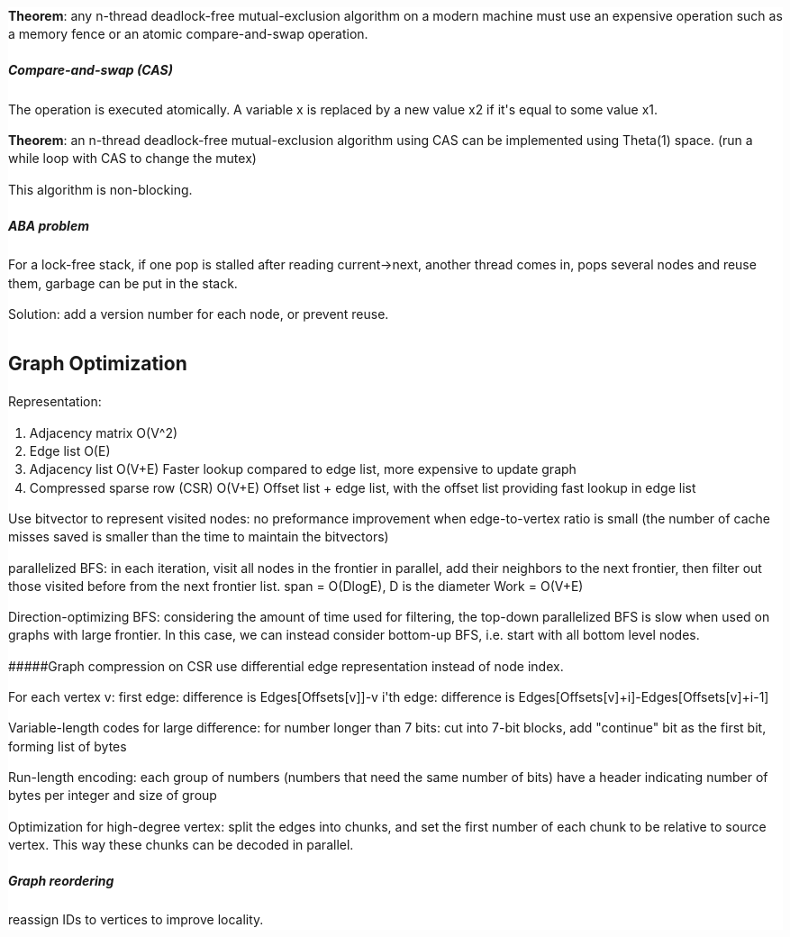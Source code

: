 **Theorem**: any n-thread deadlock-free mutual-exclusion algorithm on a modern machine must use an expensive operation such as a memory fence or an atomic compare-and-swap operation. 

##### Compare-and-swap (CAS)
The operation is executed atomically. A variable x is replaced by a new value x2 if it's equal to some value x1. 

**Theorem**: an n-thread deadlock-free mutual-exclusion algorithm using CAS can be implemented using Theta(1) space. (run a while loop with CAS to change the mutex)

This algorithm is non-blocking. 

##### ABA problem
For a lock-free stack, if one pop is stalled after reading current->next, another thread comes in, pops several nodes and reuse them, garbage can be put in the stack. 

Solution: add a version number for each node, or prevent reuse. 

## Graph Optimization
Representation: 
1. Adjacency matrix O(V^2)
2. Edge list O(E)
3. Adjacency list O(V+E)
   Faster lookup compared to edge list, more expensive to update graph
4. Compressed sparse row (CSR) O(V+E)
   Offset list + edge list, with the offset list providing fast lookup in edge list 

Use bitvector to represent visited nodes: no preformance improvement when edge-to-vertex ratio is small (the number of cache misses saved is smaller than the time to maintain the bitvectors)

parallelized BFS: in each iteration, visit all nodes in the frontier in parallel, add their neighbors to the next frontier, then filter out those visited before from the next frontier list. 
    span = O(DlogE), D is the diameter
    Work = O(V+E)

Direction-optimizing BFS: considering the amount of time used for filtering, the top-down parallelized BFS is slow when used on graphs with large frontier. In this case, we can instead consider bottom-up BFS, i.e. start with all bottom level nodes. 

#####Graph compression on CSR
use differential edge representation instead of node index. 

For each vertex v: 
    first edge: difference is Edges[Offsets[v]]-v
    i'th edge: difference is Edges[Offsets[v]+i]-Edges[Offsets[v]+i-1]

Variable-length codes for large difference: for number longer than 7 bits: cut into 7-bit blocks, add "continue" bit as the first bit, forming list of bytes

Run-length encoding: each group of numbers (numbers that need the same number of bits) have a header indicating number of bytes per integer and size of group

Optimization for high-degree vertex: split the edges into chunks, and set the first number of each chunk to be relative to source vertex. This way these chunks can be decoded in parallel.

##### Graph reordering
reassign IDs to vertices to improve locality. 
